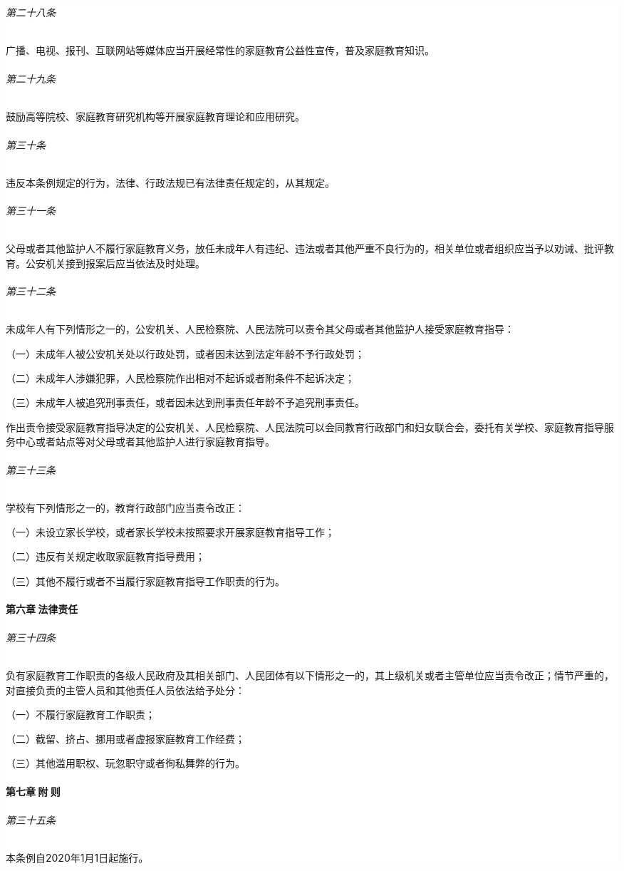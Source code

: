 ###### 第二十八条

广播、电视、报刊、互联网站等媒体应当开展经常性的家庭教育公益性宣传，普及家庭教育知识。

###### 第二十九条

鼓励高等院校、家庭教育研究机构等开展家庭教育理论和应用研究。

###### 第三十条

违反本条例规定的行为，法律、行政法规已有法律责任规定的，从其规定。

###### 第三十一条

父母或者其他监护人不履行家庭教育义务，放任未成年人有违纪、违法或者其他严重不良行为的，相关单位或者组织应当予以劝诫、批评教育。公安机关接到报案后应当依法及时处理。

###### 第三十二条

未成年人有下列情形之一的，公安机关、人民检察院、人民法院可以责令其父母或者其他监护人接受家庭教育指导：

（一）未成年人被公安机关处以行政处罚，或者因未达到法定年龄不予行政处罚；

（二）未成年人涉嫌犯罪，人民检察院作出相对不起诉或者附条件不起诉决定；

（三）未成年人被追究刑事责任，或者因未达到刑事责任年龄不予追究刑事责任。

作出责令接受家庭教育指导决定的公安机关、人民检察院、人民法院可以会同教育行政部门和妇女联合会，委托有关学校、家庭教育指导服务中心或者站点等对父母或者其他监护人进行家庭教育指导。

###### 第三十三条

学校有下列情形之一的，教育行政部门应当责令改正：

（一）未设立家长学校，或者家长学校未按照要求开展家庭教育指导工作；

（二）违反有关规定收取家庭教育指导费用；

（三）其他不履行或者不当履行家庭教育指导工作职责的行为。

#### 第六章 法律责任

###### 第三十四条

负有家庭教育工作职责的各级人民政府及其相关部门、人民团体有以下情形之一的，其上级机关或者主管单位应当责令改正；情节严重的，对直接负责的主管人员和其他责任人员依法给予处分：

（一）不履行家庭教育工作职责；

（二）截留、挤占、挪用或者虚报家庭教育工作经费；

（三）其他滥用职权、玩忽职守或者徇私舞弊的行为。

#### 第七章 附 则

###### 第三十五条

本条例自2020年1月1日起施行。
